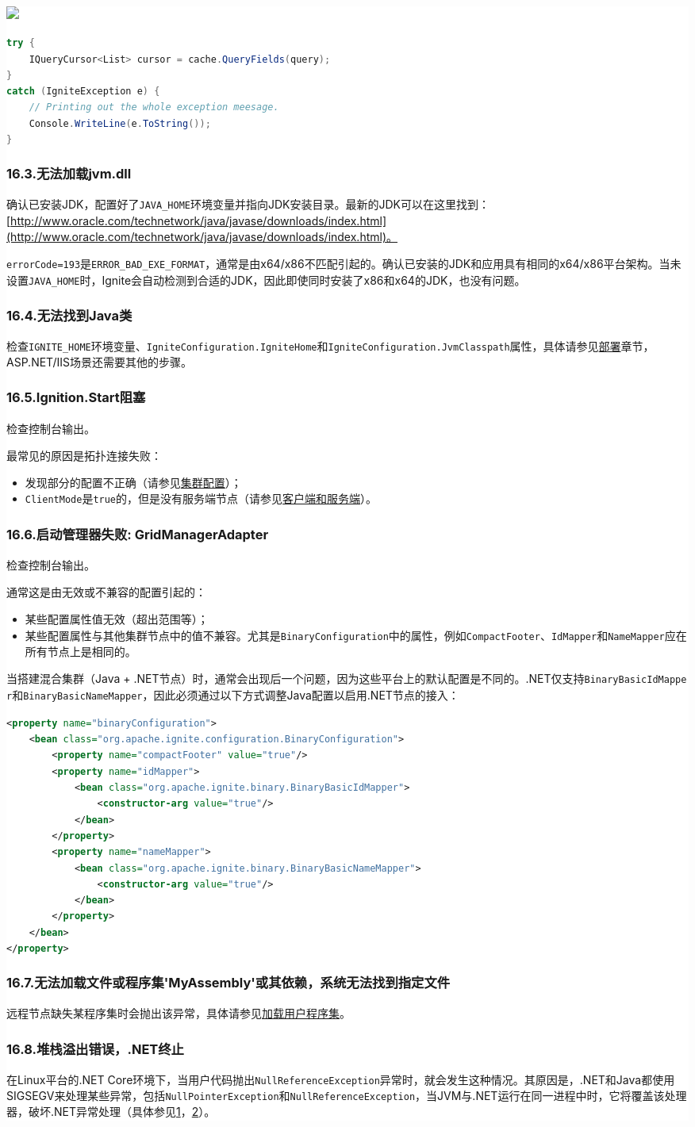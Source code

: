 ![](https://files.readme.io/e211459-Screen_Shot_2016-10-31_at_12.19.07_PM.png)

```csharp
try {
    IQueryCursor<List> cursor = cache.QueryFields(query);
}
catch (IgniteException e) {
    // Printing out the whole exception meesage.
    Console.WriteLine(e.ToString());
}
```
### 16.3.无法加载jvm.dll
确认已安装JDK，配置好了`JAVA_HOME`环境变量并指向JDK安装目录。最新的JDK可以在这里找到：[http://www.oracle.com/technetwork/java/javase/downloads/index.html](http://www.oracle.com/technetwork/java/javase/downloads/index.html)。

`errorCode=193`是`ERROR_BAD_EXE_FORMAT`，通常是由x64/x86不匹配引起的。确认已安装的JDK和应用具有相同的x64/x86平台架构。当未设置`JAVA_HOME`时，Ignite会自动检测到合适的JDK，因此即使同时安装了x86和x64的JDK，也没有问题。
### 16.4.无法找到Java类
检查`IGNITE_HOME`环境变量、`IgniteConfiguration.IgniteHome`和`IgniteConfiguration.JvmClasspath`属性，具体请参见[部署](#_14-部署)章节，ASP.NET/IIS场景还需要其他的步骤。
### 16.5.Ignition.Start阻塞
检查控制台输出。

最常见的原因是拓扑连接失败：

 - 发现部分的配置不正确（请参见[集群配置](/doc/net/Clustering.md#_4-集群配置)）；
 - `ClientMode`是`true`的，但是没有服务端节点（请参见[客户端和服务端](#_9-客户端和服务端)）。

### 16.6.启动管理器失败: GridManagerAdapter
检查控制台输出。

通常这是由无效或不兼容的配置引起的：

 - 某些配置属性值无效（超出范围等）；
 - 某些配置属性与其他集群节点中的值不兼容。尤其是`BinaryConfiguration`中的属性，例如`CompactFooter`、`IdMapper`和`NameMapper`应在所有节点上是相同的。

当搭建混合集群（Java + .NET节点）时，通常会出现后一个问题，因为这些平台上的默认配置是不同的。.NET仅支持`BinaryBasicIdMapper`和`BinaryBasicNameMapper`，因此必须通过以下方式调整Java配置以启用.NET节点的接入：
```xml
<property name="binaryConfiguration">
    <bean class="org.apache.ignite.configuration.BinaryConfiguration">
        <property name="compactFooter" value="true"/>
        <property name="idMapper">
            <bean class="org.apache.ignite.binary.BinaryBasicIdMapper">
                <constructor-arg value="true"/>
            </bean>
        </property>
        <property name="nameMapper">
            <bean class="org.apache.ignite.binary.BinaryBasicNameMapper">
                <constructor-arg value="true"/>
            </bean>
        </property>
    </bean>
</property>
```
### 16.7.无法加载文件或程序集'MyAssembly'或其依赖，系统无法找到指定文件
远程节点缺失某程序集时会抛出该异常，具体请参见[加载用户程序集](#_6-3-加载用户程序集)。
### 16.8.堆栈溢出错误，.NET终止
在Linux平台的.NET Core环境下，当用户代码抛出`NullReferenceException`异常时，就会发生这种情况。其原因是，.NET和Java都使用SIGSEGV来处理某些异常，包括`NullPointerException`和`NullReferenceException`，当JVM与.NET运行在同一进程中时，它将覆盖该处理器，破坏.NET异常处理（具体参见[1](https://github.com/dotnet/coreclr/issues/25945)，[2](https://github.com/dotnet/coreclr/issues/25166)）。
